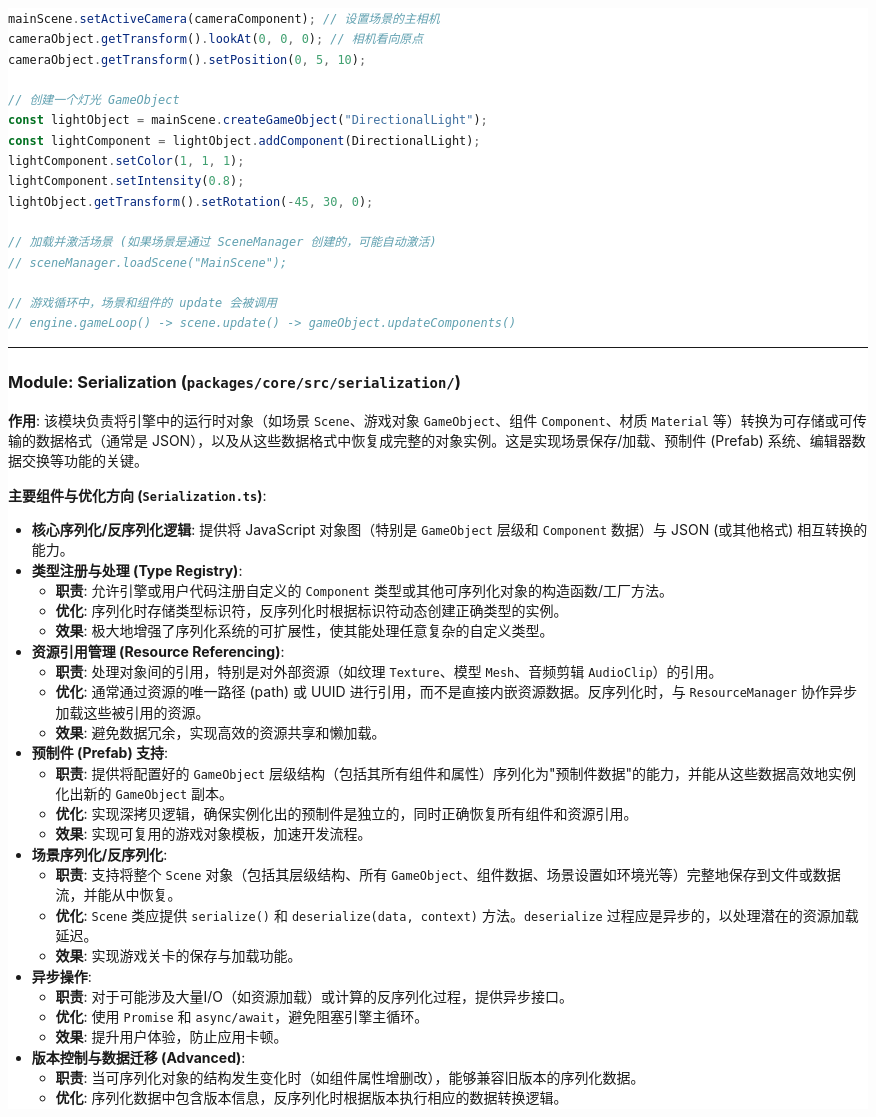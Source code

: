 ```typescript
mainScene.setActiveCamera(cameraComponent); // 设置场景的主相机
cameraObject.getTransform().lookAt(0, 0, 0); // 相机看向原点
cameraObject.getTransform().setPosition(0, 5, 10);

// 创建一个灯光 GameObject
const lightObject = mainScene.createGameObject("DirectionalLight");
const lightComponent = lightObject.addComponent(DirectionalLight);
lightComponent.setColor(1, 1, 1);
lightComponent.setIntensity(0.8);
lightObject.getTransform().setRotation(-45, 30, 0);

// 加载并激活场景 (如果场景是通过 SceneManager 创建的，可能自动激活)
// sceneManager.loadScene("MainScene");

// 游戏循环中，场景和组件的 update 会被调用
// engine.gameLoop() -> scene.update() -> gameObject.updateComponents()
```

---

### Module: Serialization (`packages/core/src/serialization/`)

**作用**:
该模块负责将引擎中的运行时对象（如场景 `Scene`、游戏对象 `GameObject`、组件 `Component`、材质 `Material` 等）转换为可存储或可传输的数据格式（通常是 JSON），以及从这些数据格式中恢复成完整的对象实例。这是实现场景保存/加载、预制件 (Prefab) 系统、编辑器数据交换等功能的关键。

**主要组件与优化方向 (`Serialization.ts`)**:

*   **核心序列化/反序列化逻辑**: 提供将 JavaScript 对象图（特别是 `GameObject` 层级和 `Component` 数据）与 JSON (或其他格式) 相互转换的能力。
*   **类型注册与处理 (Type Registry)**:
    *   **职责**: 允许引擎或用户代码注册自定义的 `Component` 类型或其他可序列化对象的构造函数/工厂方法。
    *   **优化**: 序列化时存储类型标识符，反序列化时根据标识符动态创建正确类型的实例。
    *   **效果**: 极大地增强了序列化系统的可扩展性，使其能处理任意复杂的自定义类型。
*   **资源引用管理 (Resource Referencing)**:
    *   **职责**: 处理对象间的引用，特别是对外部资源（如纹理 `Texture`、模型 `Mesh`、音频剪辑 `AudioClip`）的引用。
    *   **优化**: 通常通过资源的唯一路径 (path) 或 UUID 进行引用，而不是直接内嵌资源数据。反序列化时，与 `ResourceManager` 协作异步加载这些被引用的资源。
    *   **效果**: 避免数据冗余，实现高效的资源共享和懒加载。
*   **预制件 (Prefab) 支持**: 
    *   **职责**: 提供将配置好的 `GameObject` 层级结构（包括其所有组件和属性）序列化为"预制件数据"的能力，并能从这些数据高效地实例化出新的 `GameObject` 副本。
    *   **优化**: 实现深拷贝逻辑，确保实例化出的预制件是独立的，同时正确恢复所有组件和资源引用。
    *   **效果**: 实现可复用的游戏对象模板，加速开发流程。
*   **场景序列化/反序列化**: 
    *   **职责**: 支持将整个 `Scene` 对象（包括其层级结构、所有 `GameObject`、组件数据、场景设置如环境光等）完整地保存到文件或数据流，并能从中恢复。
    *   **优化**: `Scene` 类应提供 `serialize()` 和 `deserialize(data, context)` 方法。`deserialize` 过程应是异步的，以处理潜在的资源加载延迟。
    *   **效果**: 实现游戏关卡的保存与加载功能。
*   **异步操作**: 
    *   **职责**: 对于可能涉及大量I/O（如资源加载）或计算的反序列化过程，提供异步接口。
    *   **优化**: 使用 `Promise` 和 `async/await`，避免阻塞引擎主循环。
    *   **效果**: 提升用户体验，防止应用卡顿。
*   **版本控制与数据迁移 (Advanced)**:
    *   **职责**: 当可序列化对象的结构发生变化时（如组件属性增删改），能够兼容旧版本的序列化数据。
    *   **优化**: 序列化数据中包含版本信息，反序列化时根据版本执行相应的数据转换逻辑。
